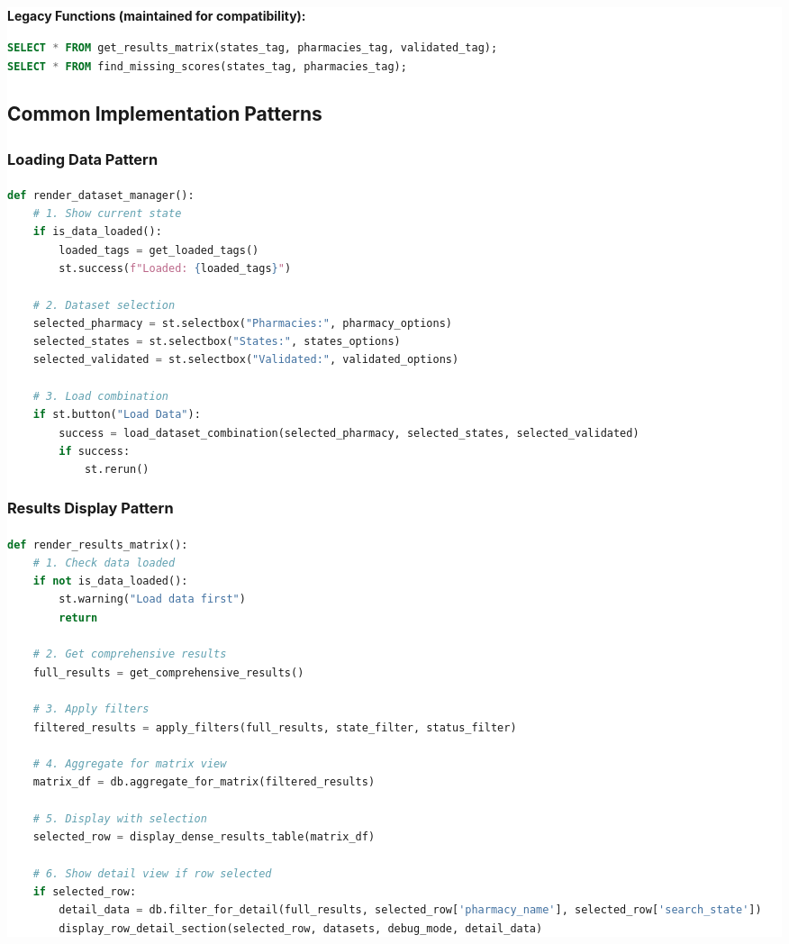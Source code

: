 **Legacy Functions (maintained for compatibility):**
```sql
SELECT * FROM get_results_matrix(states_tag, pharmacies_tag, validated_tag);
SELECT * FROM find_missing_scores(states_tag, pharmacies_tag);
```

## Common Implementation Patterns

### Loading Data Pattern

```python
def render_dataset_manager():
    # 1. Show current state
    if is_data_loaded():
        loaded_tags = get_loaded_tags()
        st.success(f"Loaded: {loaded_tags}")
    
    # 2. Dataset selection
    selected_pharmacy = st.selectbox("Pharmacies:", pharmacy_options)
    selected_states = st.selectbox("States:", states_options)
    selected_validated = st.selectbox("Validated:", validated_options)
    
    # 3. Load combination
    if st.button("Load Data"):
        success = load_dataset_combination(selected_pharmacy, selected_states, selected_validated)
        if success:
            st.rerun()
```

### Results Display Pattern

```python
def render_results_matrix():
    # 1. Check data loaded
    if not is_data_loaded():
        st.warning("Load data first")
        return
    
    # 2. Get comprehensive results
    full_results = get_comprehensive_results()
    
    # 3. Apply filters
    filtered_results = apply_filters(full_results, state_filter, status_filter)
    
    # 4. Aggregate for matrix view
    matrix_df = db.aggregate_for_matrix(filtered_results)
    
    # 5. Display with selection
    selected_row = display_dense_results_table(matrix_df)
    
    # 6. Show detail view if row selected
    if selected_row:
        detail_data = db.filter_for_detail(full_results, selected_row['pharmacy_name'], selected_row['search_state'])
        display_row_detail_section(selected_row, datasets, debug_mode, detail_data)
```
